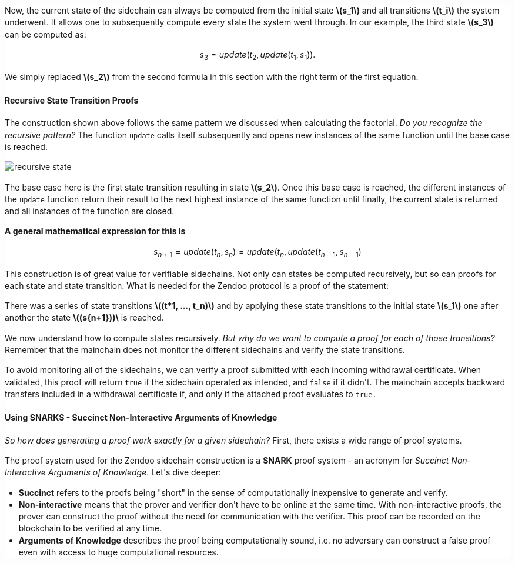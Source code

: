 Now, the current state of the sidechain can always be computed from the initial state **\\(s_1\\)** and all transitions **\\(t_i\\)** the system underwent. It allows one to subsequently compute every state the system went through. In our example, the third state **\\(s_3\\)** can be computed as:

$$
s_3 = update(t_2, update(t_1, s_1)).
$$

We simply replaced **\\(s_2\\)** from the second formula in this section with the right term of the first equation.

#### Recursive State Transition Proofs

The construction shown above follows the same pattern we discussed when calculating the factorial. _Do you recognize the recursive pattern?_ The function `update` calls itself subsequently and opens new instances of the same function until the base case is reached.

![recursive state](/img/zendoo/recursive-state.jpg)

The base case here is the first state transition resulting in state **\\(s_2\\)**. Once this base case is reached, the different instances of the `update` function return their result to the next highest instance of the same function until finally, the current state is returned and all instances of the function are closed.

**A general mathematical expression for this is**

$$
s_{n+1} = update(t_{n}, s_{n}) = update(t_{n}, update (t_{n-1}, s_{n-1})
$$

This construction is of great value for verifiable sidechains. Not only can states be computed recursively, but so can proofs for each state and state transition. What is needed for the Zendoo protocol is a proof of the statement:

There was a series of state transitions **\\((t\*1, ..., t_n)\\)** and by applying these state transitions to the initial state **\\(s_1\\)** one after another the state **\\((s{n+1}))\\** is reached.

We now understand how to compute states recursively. _But why do we want to compute a proof for each of those transitions?_ Remember that the mainchain does not monitor the different sidechains and verify the state transitions.

To avoid monitoring all of the sidechains, we can verify a proof submitted with each incoming withdrawal certificate. When validated, this proof will return `true` if the sidechain operated as intended, and `false` if it didn't. The mainchain accepts backward transfers included in a withdrawal certificate if, and only if the attached proof evaluates to `true.`

#### Using SNARKS - Succinct Non-Interactive Arguments of Knowledge

_So how does generating a proof work exactly for a given sidechain?_ First, there exists a wide range of proof systems. 

The proof system used for the Zendoo sidechain construction is a **SNARK** proof system - an acronym for _Succinct Non-Interactive Arguments of Knowledge_. Let's dive deeper:

- **Succinct** refers to the proofs being "short" in the sense of computationally inexpensive to generate and verify.
- **Non-interactive** means that the prover and verifier don't have to be online at the same time. With non-interactive proofs, the prover can construct the proof without the need for communication with the verifier. This proof can be recorded on the blockchain to be verified at any time.
- **Arguments of Knowledge** describes the proof being computationally sound, i.e. no adversary can construct a false proof even with access to huge computational resources.
